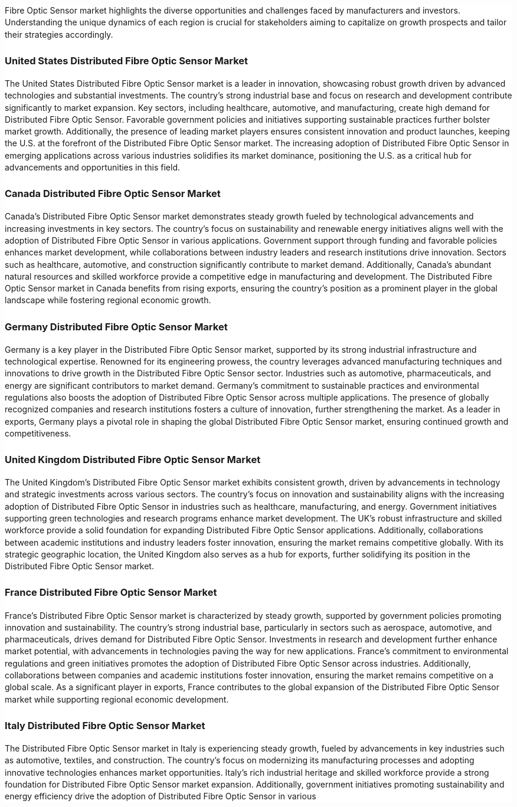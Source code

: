 Fibre Optic Sensor market highlights the diverse opportunities and challenges faced by manufacturers and investors. Understanding the unique dynamics of each region is crucial for stakeholders aiming to capitalize on growth prospects and tailor their strategies accordingly.</p><h3>United States Distributed Fibre Optic Sensor Market</h3><p>The United States Distributed Fibre Optic Sensor market is a leader in innovation, showcasing robust growth driven by advanced technologies and substantial investments. The country&rsquo;s strong industrial base and focus on research and development contribute significantly to market expansion. Key sectors, including healthcare, automotive, and manufacturing, create high demand for Distributed Fibre Optic Sensor. Favorable government policies and initiatives supporting sustainable practices further bolster market growth. Additionally, the presence of leading market players ensures consistent innovation and product launches, keeping the U.S. at the forefront of the Distributed Fibre Optic Sensor market. The increasing adoption of Distributed Fibre Optic Sensor in emerging applications across various industries solidifies its market dominance, positioning the U.S. as a critical hub for advancements and opportunities in this field.</p><h3>Canada Distributed Fibre Optic Sensor Market</h3><p>Canada&rsquo;s Distributed Fibre Optic Sensor market demonstrates steady growth fueled by technological advancements and increasing investments in key sectors. The country&rsquo;s focus on sustainability and renewable energy initiatives aligns well with the adoption of Distributed Fibre Optic Sensor in various applications. Government support through funding and favorable policies enhances market development, while collaborations between industry leaders and research institutions drive innovation. Sectors such as healthcare, automotive, and construction significantly contribute to market demand. Additionally, Canada&rsquo;s abundant natural resources and skilled workforce provide a competitive edge in manufacturing and development. The Distributed Fibre Optic Sensor market in Canada benefits from rising exports, ensuring the country&rsquo;s position as a prominent player in the global landscape while fostering regional economic growth.</p><h3>Germany Distributed Fibre Optic Sensor Market</h3><p>Germany is a key player in the Distributed Fibre Optic Sensor market, supported by its strong industrial infrastructure and technological expertise. Renowned for its engineering prowess, the country leverages advanced manufacturing techniques and innovations to drive growth in the Distributed Fibre Optic Sensor sector. Industries such as automotive, pharmaceuticals, and energy are significant contributors to market demand. Germany&rsquo;s commitment to sustainable practices and environmental regulations also boosts the adoption of Distributed Fibre Optic Sensor across multiple applications. The presence of globally recognized companies and research institutions fosters a culture of innovation, further strengthening the market. As a leader in exports, Germany plays a pivotal role in shaping the global Distributed Fibre Optic Sensor market, ensuring continued growth and competitiveness.</p><h3>United Kingdom Distributed Fibre Optic Sensor Market</h3><p>The United Kingdom&rsquo;s Distributed Fibre Optic Sensor market exhibits consistent growth, driven by advancements in technology and strategic investments across various sectors. The country&rsquo;s focus on innovation and sustainability aligns with the increasing adoption of Distributed Fibre Optic Sensor in industries such as healthcare, manufacturing, and energy. Government initiatives supporting green technologies and research programs enhance market development. The UK&rsquo;s robust infrastructure and skilled workforce provide a solid foundation for expanding Distributed Fibre Optic Sensor applications. Additionally, collaborations between academic institutions and industry leaders foster innovation, ensuring the market remains competitive globally. With its strategic geographic location, the United Kingdom also serves as a hub for exports, further solidifying its position in the Distributed Fibre Optic Sensor market.</p><h3>France Distributed Fibre Optic Sensor Market</h3><p>France&rsquo;s Distributed Fibre Optic Sensor market is characterized by steady growth, supported by government policies promoting innovation and sustainability. The country&rsquo;s strong industrial base, particularly in sectors such as aerospace, automotive, and pharmaceuticals, drives demand for Distributed Fibre Optic Sensor. Investments in research and development further enhance market potential, with advancements in technologies paving the way for new applications. France&rsquo;s commitment to environmental regulations and green initiatives promotes the adoption of Distributed Fibre Optic Sensor across industries. Additionally, collaborations between companies and academic institutions foster innovation, ensuring the market remains competitive on a global scale. As a significant player in exports, France contributes to the global expansion of the Distributed Fibre Optic Sensor market while supporting regional economic development.</p><h3>Italy Distributed Fibre Optic Sensor Market</h3><p>The Distributed Fibre Optic Sensor market in Italy is experiencing steady growth, fueled by advancements in key industries such as automotive, textiles, and construction. The country&rsquo;s focus on modernizing its manufacturing processes and adopting innovative technologies enhances market opportunities. Italy&rsquo;s rich industrial heritage and skilled workforce provide a strong foundation for Distributed Fibre Optic Sensor market expansion. Additionally, government initiatives promoting sustainability and energy efficiency drive the adoption of Distributed Fibre Optic Sensor in various